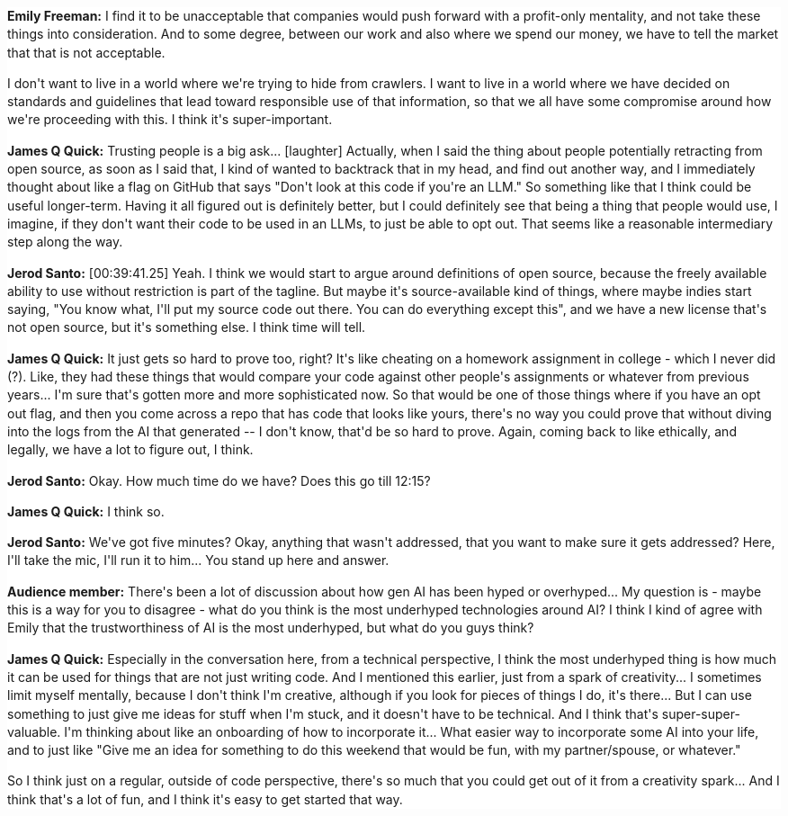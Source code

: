 **Emily Freeman:** I find it to be unacceptable that companies would push forward with a profit-only mentality, and not take these things into consideration. And to some degree, between our work and also where we spend our money, we have to tell the market that that is not acceptable.

I don't want to live in a world where we're trying to hide from crawlers. I want to live in a world where we have decided on standards and guidelines that lead toward responsible use of that information, so that we all have some compromise around how we're proceeding with this. I think it's super-important.

**James Q Quick:** Trusting people is a big ask... \[laughter\] Actually, when I said the thing about people potentially retracting from open source, as soon as I said that, I kind of wanted to backtrack that in my head, and find out another way, and I immediately thought about like a flag on GitHub that says "Don't look at this code if you're an LLM." So something like that I think could be useful longer-term. Having it all figured out is definitely better, but I could definitely see that being a thing that people would use, I imagine, if they don't want their code to be used in an LLMs, to just be able to opt out. That seems like a reasonable intermediary step along the way.

**Jerod Santo:** \[00:39:41.25\] Yeah. I think we would start to argue around definitions of open source, because the freely available ability to use without restriction is part of the tagline. But maybe it's source-available kind of things, where maybe indies start saying, "You know what, I'll put my source code out there. You can do everything except this", and we have a new license that's not open source, but it's something else. I think time will tell.

**James Q Quick:** It just gets so hard to prove too, right? It's like cheating on a homework assignment in college - which I never did (?). Like, they had these things that would compare your code against other people's assignments or whatever from previous years... I'm sure that's gotten more and more sophisticated now. So that would be one of those things where if you have an opt out flag, and then you come across a repo that has code that looks like yours, there's no way you could prove that without diving into the logs from the AI that generated -- I don't know, that'd be so hard to prove. Again, coming back to like ethically, and legally, we have a lot to figure out, I think.

**Jerod Santo:** Okay. How much time do we have? Does this go till 12:15?

**James Q Quick:** I think so.

**Jerod Santo:** We've got five minutes? Okay, anything that wasn't addressed, that you want to make sure it gets addressed? Here, I'll take the mic, I'll run it to him... You stand up here and answer.

**Audience member:** There's been a lot of discussion about how gen AI has been hyped or overhyped... My question is - maybe this is a way for you to disagree - what do you think is the most underhyped technologies around AI? I think I kind of agree with Emily that the trustworthiness of AI is the most underhyped, but what do you guys think?

**James Q Quick:** Especially in the conversation here, from a technical perspective, I think the most underhyped thing is how much it can be used for things that are not just writing code. And I mentioned this earlier, just from a spark of creativity... I sometimes limit myself mentally, because I don't think I'm creative, although if you look for pieces of things I do, it's there... But I can use something to just give me ideas for stuff when I'm stuck, and it doesn't have to be technical. And I think that's super-super-valuable. I'm thinking about like an onboarding of how to incorporate it... What easier way to incorporate some AI into your life, and to just like "Give me an idea for something to do this weekend that would be fun, with my partner/spouse, or whatever."

So I think just on a regular, outside of code perspective, there's so much that you could get out of it from a creativity spark... And I think that's a lot of fun, and I think it's easy to get started that way.
